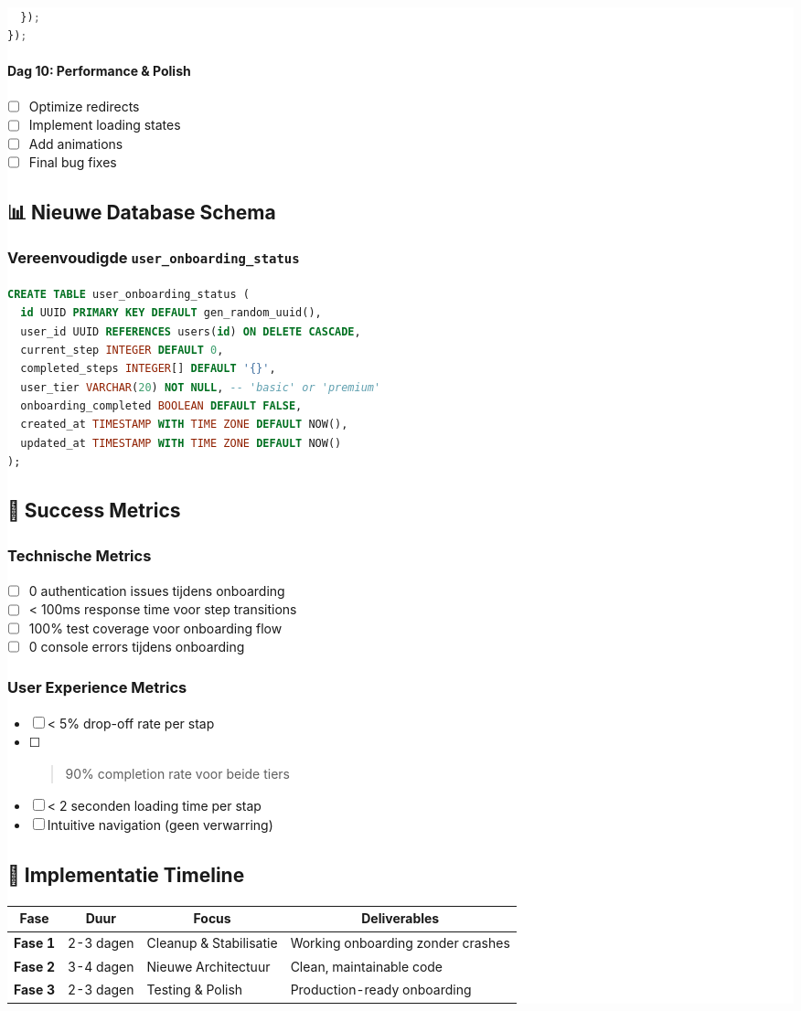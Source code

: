 ```typescript
  });
});
```

#### **Dag 10: Performance & Polish**
- [ ] Optimize redirects
- [ ] Implement loading states
- [ ] Add animations
- [ ] Final bug fixes

## 📊 Nieuwe Database Schema

### **Vereenvoudigde `user_onboarding_status`**
```sql
CREATE TABLE user_onboarding_status (
  id UUID PRIMARY KEY DEFAULT gen_random_uuid(),
  user_id UUID REFERENCES users(id) ON DELETE CASCADE,
  current_step INTEGER DEFAULT 0,
  completed_steps INTEGER[] DEFAULT '{}',
  user_tier VARCHAR(20) NOT NULL, -- 'basic' or 'premium'
  onboarding_completed BOOLEAN DEFAULT FALSE,
  created_at TIMESTAMP WITH TIME ZONE DEFAULT NOW(),
  updated_at TIMESTAMP WITH TIME ZONE DEFAULT NOW()
);
```

## 🎯 Success Metrics

### **Technische Metrics**
- [ ] 0 authentication issues tijdens onboarding
- [ ] < 100ms response time voor step transitions
- [ ] 100% test coverage voor onboarding flow
- [ ] 0 console errors tijdens onboarding

### **User Experience Metrics**
- [ ] < 5% drop-off rate per stap
- [ ] > 90% completion rate voor beide tiers
- [ ] < 2 seconden loading time per stap
- [ ] Intuitive navigation (geen verwarring)

## 🚀 Implementatie Timeline

| Fase | Duur | Focus | Deliverables |
|------|------|-------|--------------|
| **Fase 1** | 2-3 dagen | Cleanup & Stabilisatie | Working onboarding zonder crashes |
| **Fase 2** | 3-4 dagen | Nieuwe Architectuur | Clean, maintainable code |
| **Fase 3** | 2-3 dagen | Testing & Polish | Production-ready onboarding |
